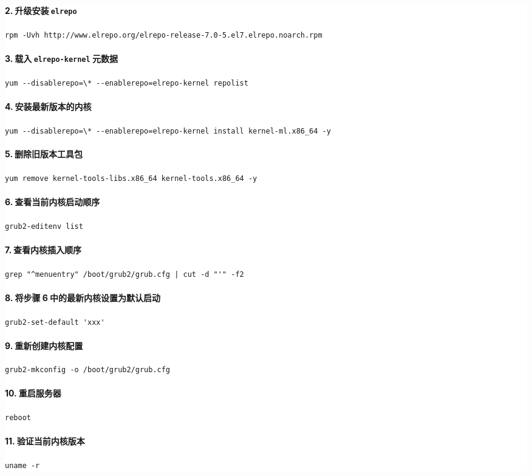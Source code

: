 #### 2. 升级安装 `elrepo`

```shell
rpm -Uvh http://www.elrepo.org/elrepo-release-7.0-5.el7.elrepo.noarch.rpm
```

#### 3. 载入 `elrepo-kernel` 元数据

```shell
yum --disablerepo=\* --enablerepo=elrepo-kernel repolist
```

#### 4. 安装最新版本的内核

```shell
yum --disablerepo=\* --enablerepo=elrepo-kernel install kernel-ml.x86_64 -y
```

#### 5. 删除旧版本工具包

```
yum remove kernel-tools-libs.x86_64 kernel-tools.x86_64 -y
```

#### 6. 查看当前内核启动顺序

```
grub2-editenv list
```

#### 7. 查看内核插入顺序

```
grep "^menuentry" /boot/grub2/grub.cfg | cut -d "'" -f2
```

#### 8. 将步骤 6 中的最新内核设置为默认启动

```
grub2-set-default 'xxx'
```

#### 9. 重新创建内核配置

```
grub2-mkconfig -o /boot/grub2/grub.cfg
```

#### 10. 重启服务器

```
reboot
```

#### 11. 验证当前内核版本

```
uname -r
```
